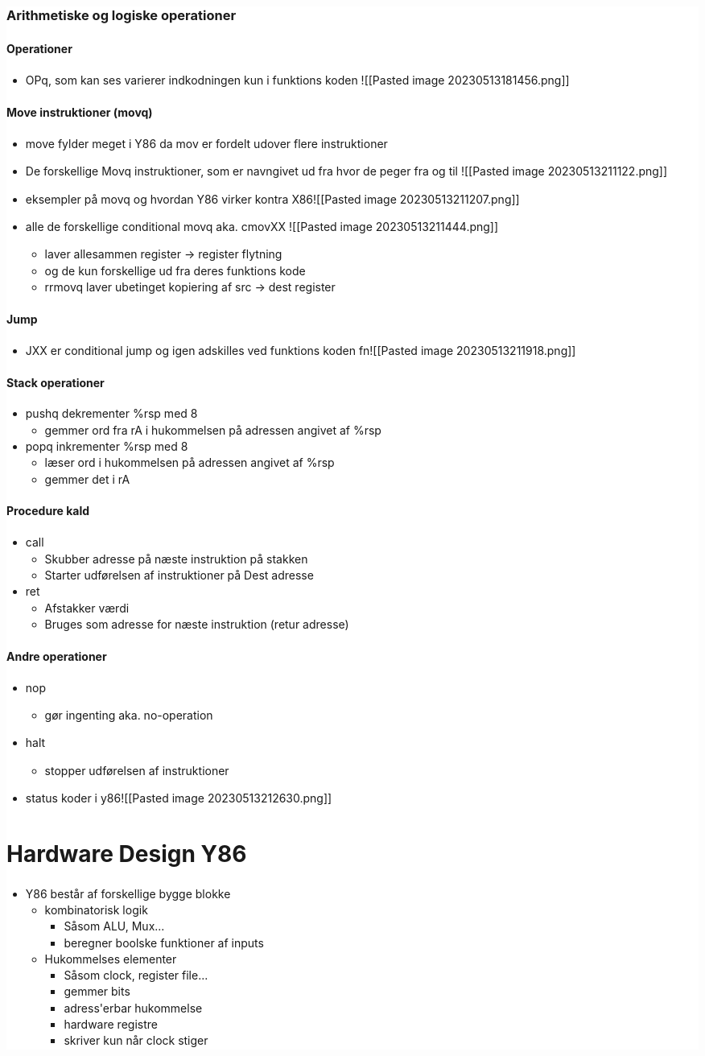 ### Arithmetiske og logiske operationer
#### Operationer 
* OPq, som kan ses varierer indkodningen kun i funktions koden ![[Pasted image 20230513181456.png]]

#### Move instruktioner (movq)
* move fylder meget i Y86 da mov er fordelt udover flere instruktioner

* De forskellige Movq instruktioner, som er navngivet ud fra hvor de peger fra og til ![[Pasted image 20230513211122.png]]
* eksempler på movq og hvordan Y86 virker kontra X86![[Pasted image 20230513211207.png]]
* alle de forskellige conditional movq aka. cmovXX ![[Pasted image 20230513211444.png]] 
	* laver allesammen register -> register flytning
	* og de kun forskellige ud fra deres funktions kode
	* rrmovq laver ubetinget kopiering af src -> dest register 

#### Jump
* JXX er conditional jump og igen adskilles ved funktions koden fn![[Pasted image 20230513211918.png]]

#### Stack operationer 
* pushq dekrementer %rsp med 8
	* gemmer ord fra rA i hukommelsen på adressen angivet af %rsp
* popq inkrementer %rsp med 8 
	* læser ord i hukommelsen på adressen angivet af %rsp
	* gemmer det i rA

#### Procedure kald
* call
	* Skubber adresse på næste instruktion på stakken
	* Starter udførelsen af instruktioner på Dest adresse
* ret
	* Afstakker værdi
	* Bruges som adresse for næste instruktion (retur adresse)

#### Andre operationer 
* nop
	* gør ingenting aka. no-operation
* halt
	* stopper udførelsen af instruktioner 

* status koder i y86![[Pasted image 20230513212630.png]]

# Hardware Design Y86
* Y86 består af forskellige bygge blokke 
	* kombinatorisk logik
		* Såsom ALU, Mux...
		* beregner boolske funktioner af inputs
	* Hukommelses elementer
		* Såsom clock, register file...
		* gemmer bits
		* adress'erbar hukommelse
		* hardware registre 
		* skriver kun når clock stiger
